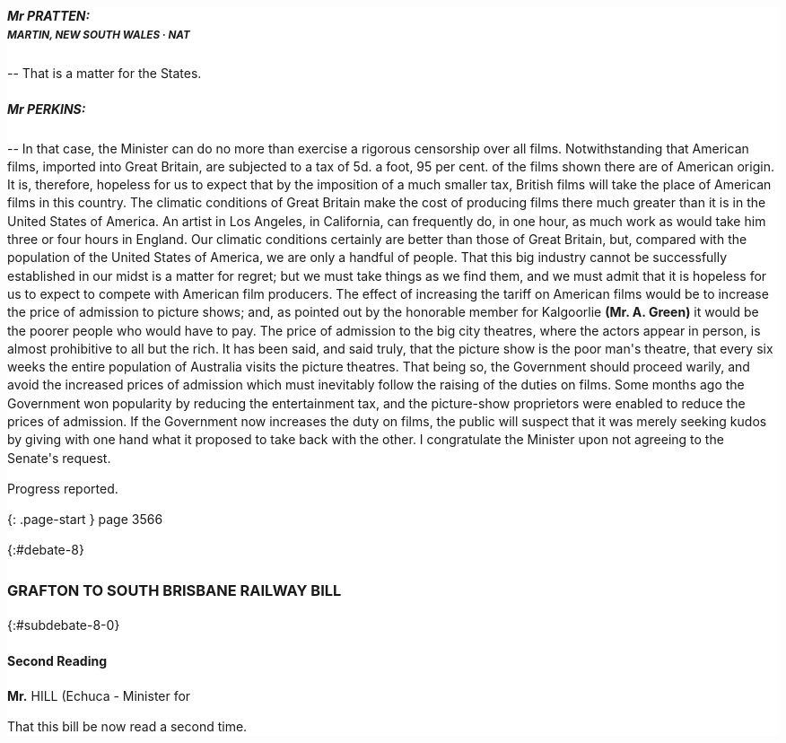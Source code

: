 ##### Mr PRATTEN:<br><small class="text-muted">MARTIN, NEW SOUTH WALES &middot; NAT</small>

--  That is a matter for the States. 

##### Mr PERKINS:

-- In that case, the Minister can do no more than exercise a rigorous censorship over all films. Notwithstanding that American films, imported into Great Britain, are subjected to a tax of 5d. a foot, 95 per cent. of the films shown there are of American origin. It is, therefore, hopeless for us to expect that by the imposition of a much smaller tax, British films will take the place of American films in this country. The climatic conditions of Great Britain make the cost of producing films there much greater than it is in the United States of America. An artist in Los Angeles, in California, can frequently do, in one hour, as much work as would take him three or four hours in England. Our climatic conditions certainly are better than those of Great Britain, but, compared with the population of the United States of America, we are only a handful of people. That this big industry cannot be successfully established in our midst is a matter for regret; but we must take things as we find them, and we must admit that it is hopeless for us to expect to compete with American film producers. The effect of increasing the tariff on American films would be to increase the price of admission to picture shows; and, as pointed out by the honorable member for Kalgoorlie  **(Mr. A. Green)**  it would be the poorer people who would have to pay. The price of admission to the big city theatres, where the actors appear in person, is almost prohibitive to all but the rich. It has been said, and said truly, that the picture show is the poor man's theatre, that every six weeks the entire population of Australia visits the picture theatres. That being so, the Government should proceed warily, and avoid the increased prices of admission which must inevitably follow the raising of the duties on films. Some months ago the Government won popularity by reducing the entertainment tax, and the picture-show proprietors were enabled to reduce the prices of admission. If the Government now increases the duty on films, the public will suspect that it was merely seeking kudos by giving with one hand what it proposed to take back with the other. I congratulate the Minister upon not agreeing to the Senate's request. 

Progress reported. 

{: .page-start }
page 3566

{:#debate-8}
### GRAFTON TO SOUTH BRISBANE RAILWAY BILL

{:#subdebate-8-0}
#### Second Reading


 **Mr.** HILL  (Echuca - Minister for 

That this bill be now read a second time. 

